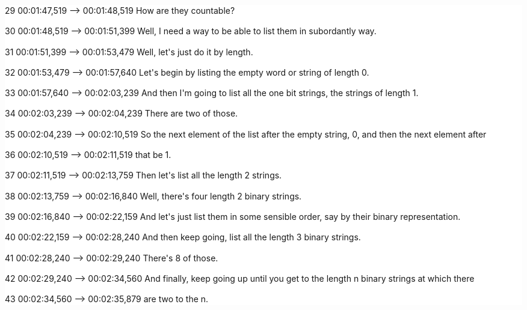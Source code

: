 29
00:01:47,519 --> 00:01:48,519
How are they countable?

30
00:01:48,519 --> 00:01:51,399
Well, I need a way to be able to list them in subordantly way.

31
00:01:51,399 --> 00:01:53,479
Well, let's just do it by length.

32
00:01:53,479 --> 00:01:57,640
Let's begin by listing the empty word or string of length 0.

33
00:01:57,640 --> 00:02:03,239
And then I'm going to list all the one bit strings, the strings of length 1.

34
00:02:03,239 --> 00:02:04,239
There are two of those.

35
00:02:04,239 --> 00:02:10,519
So the next element of the list after the empty string, 0, and then the next element after

36
00:02:10,519 --> 00:02:11,519
that be 1.

37
00:02:11,519 --> 00:02:13,759
Then let's list all the length 2 strings.

38
00:02:13,759 --> 00:02:16,840
Well, there's four length 2 binary strings.

39
00:02:16,840 --> 00:02:22,159
And let's just list them in some sensible order, say by their binary representation.

40
00:02:22,159 --> 00:02:28,240
And then keep going, list all the length 3 binary strings.

41
00:02:28,240 --> 00:02:29,240
There's 8 of those.

42
00:02:29,240 --> 00:02:34,560
And finally, keep going up until you get to the length n binary strings at which there

43
00:02:34,560 --> 00:02:35,879
are two to the n.
